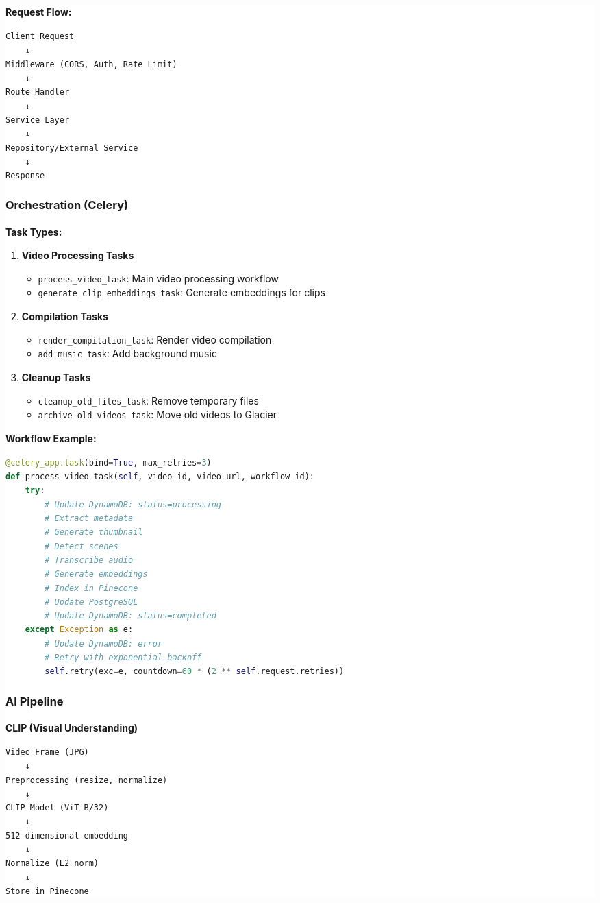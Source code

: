 **Request Flow:**
```
Client Request
    ↓
Middleware (CORS, Auth, Rate Limit)
    ↓
Route Handler
    ↓
Service Layer
    ↓
Repository/External Service
    ↓
Response
```

### Orchestration (Celery)

**Task Types:**

1. **Video Processing Tasks**
   - `process_video_task`: Main video processing workflow
   - `generate_clip_embeddings_task`: Generate embeddings for clips

2. **Compilation Tasks**
   - `render_compilation_task`: Render video compilation
   - `add_music_task`: Add background music

3. **Cleanup Tasks**
   - `cleanup_old_files_task`: Remove temporary files
   - `archive_old_videos_task`: Move old videos to Glacier

**Workflow Example:**
```python
@celery_app.task(bind=True, max_retries=3)
def process_video_task(self, video_id, video_url, workflow_id):
    try:
        # Update DynamoDB: status=processing
        # Extract metadata
        # Generate thumbnail
        # Detect scenes
        # Transcribe audio
        # Generate embeddings
        # Index in Pinecone
        # Update PostgreSQL
        # Update DynamoDB: status=completed
    except Exception as e:
        # Update DynamoDB: error
        # Retry with exponential backoff
        self.retry(exc=e, countdown=60 * (2 ** self.request.retries))
```

### AI Pipeline

**CLIP (Visual Understanding)**
```
Video Frame (JPG)
    ↓
Preprocessing (resize, normalize)
    ↓
CLIP Model (ViT-B/32)
    ↓
512-dimensional embedding
    ↓
Normalize (L2 norm)
    ↓
Store in Pinecone
```